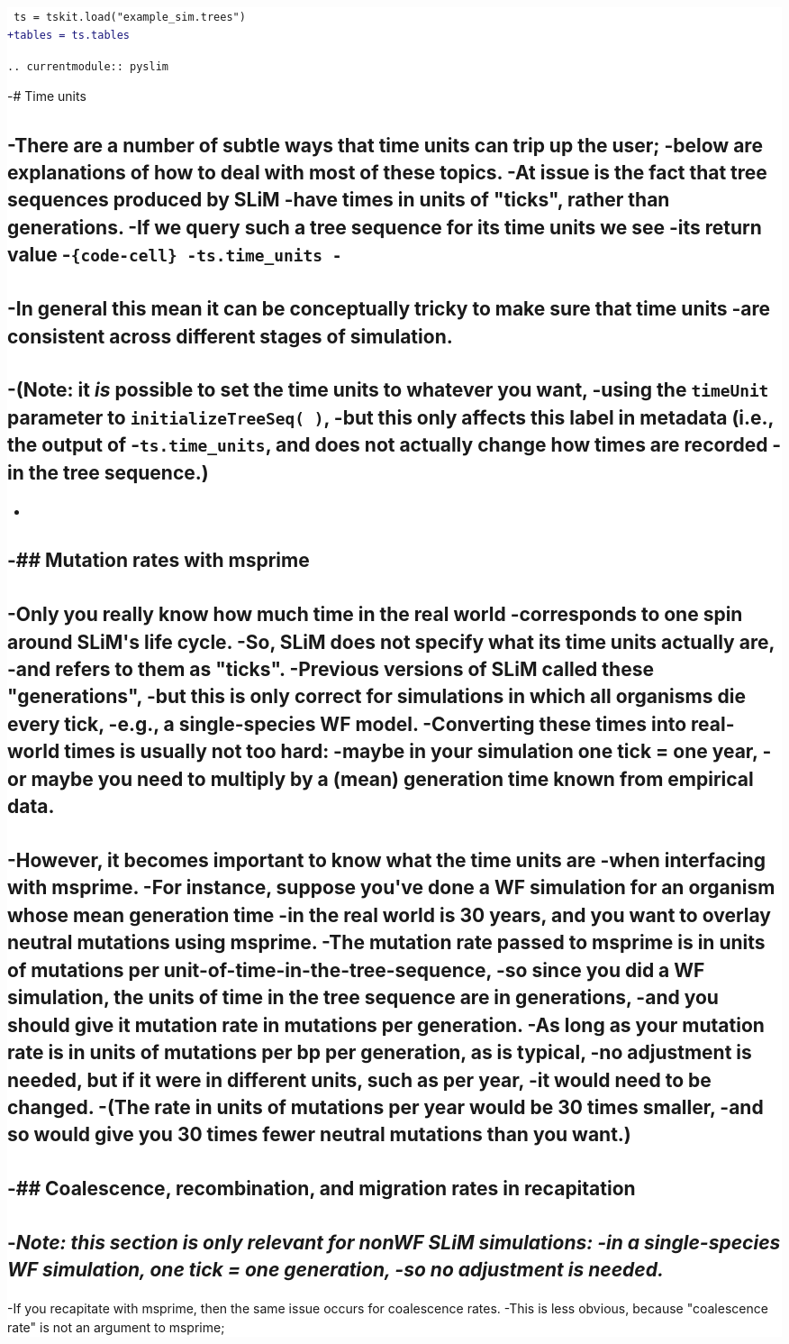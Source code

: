 ```diff
 ts = tskit.load("example_sim.trees")
+tables = ts.tables
 ```
 
 ```{eval-rst}
 .. currentmodule:: pyslim
 ```
 
-# Time units
 
-There are a number of subtle ways that time units can trip up the user;
-below are explanations of how to deal with most of these topics.
-At issue is the fact that tree sequences produced by SLiM
-have times in units of "ticks", rather than generations. 
-If we query such a tree sequence for its time units we see 
-its return value
-```{code-cell}
-ts.time_units
-```
-
-In general this mean it can be conceptually tricky to make sure that time units
-are consistent across different stages of simulation.
-
-(Note: it *is* possible to set the time units to whatever you want,
-using the ``timeUnit`` parameter to ``initializeTreeSeq( )``,
-but this only affects this label in metadata (i.e., the output of
-``ts.time_units``, and does not actually change how times are recorded
-in the tree sequence.)
-
-
-## Mutation rates with msprime
-
-Only you really know how much time in the real world
-corresponds to one spin around SLiM's life cycle.
-So, SLiM does not specify what its time units actually are,
-and refers to them as "ticks".
-Previous versions of SLiM called these "generations",
-but this is only correct for simulations in which all organisms die every tick,
-e.g., a single-species WF model.
-Converting these times into real-world times is usually not too hard:
-maybe in your simulation one tick = one year,
-or maybe you need to multiply by a (mean) generation time known from empirical data.
-
-However, it becomes important to know what the time units are
-when interfacing with msprime.
-For instance, suppose you've done a WF simulation for an organism whose mean generation time
-in the real world is 30 years, and you want to overlay neutral mutations using msprime.
-The mutation rate passed to msprime is in units of mutations per unit-of-time-in-the-tree-sequence,
-so since you did a WF simulation, the units of time in the tree sequence are in generations,
-and you should give it mutation rate in mutations per generation.
-As long as your mutation rate is in units of mutations per bp per generation, as is typical,
-no adjustment is needed, but if it were in different units, such as per year,
-it would need to be changed.
-(The rate in units of mutations per year would be 30 times smaller,
-and so would give you 30 times fewer neutral mutations than you want.)
-
-## Coalescence, recombination, and migration rates in recapitation
-
-*Note: this section is only relevant for nonWF SLiM simulations:
-in a single-species WF simulation, one tick = one generation,
-so no adjustment is needed.*
-
-If you recapitate with msprime, then the same issue occurs for coalescence rates.
-This is less obvious, because "coalescence rate" is not an argument to msprime;